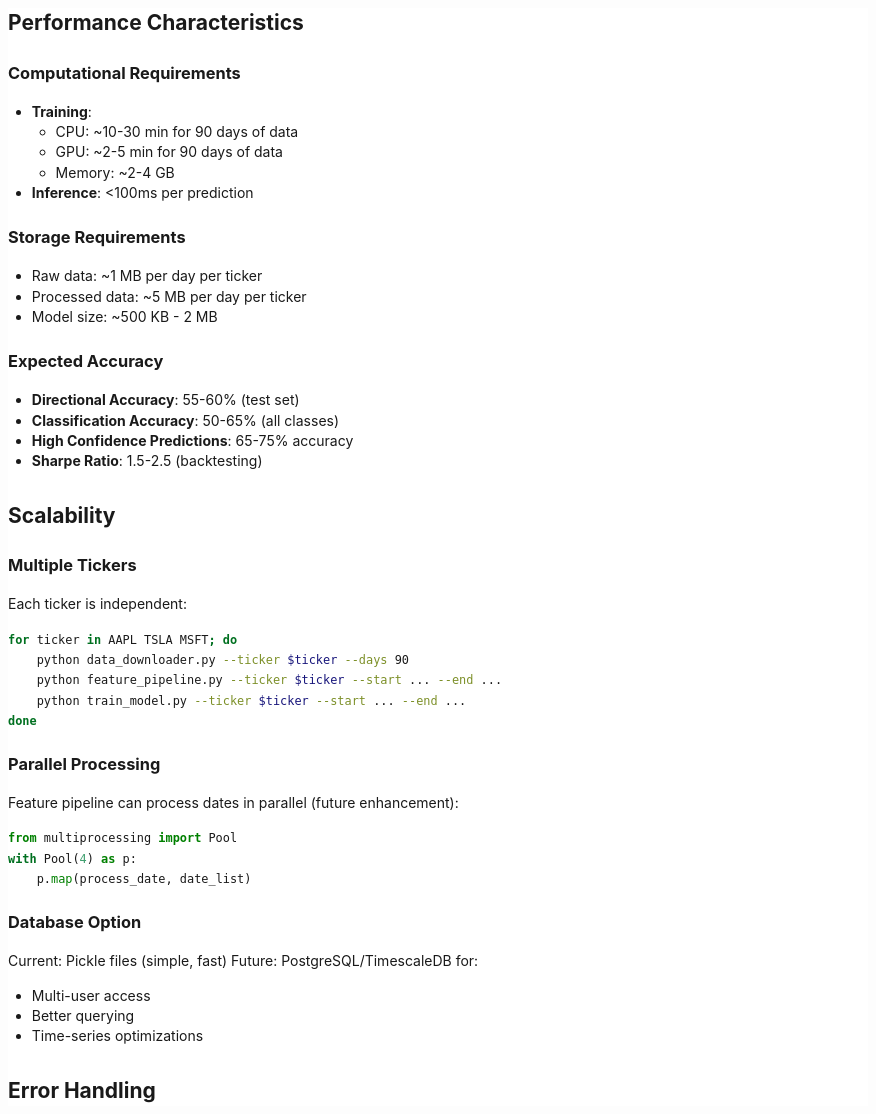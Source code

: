 ## Performance Characteristics

### Computational Requirements
- **Training**:
  - CPU: ~10-30 min for 90 days of data
  - GPU: ~2-5 min for 90 days of data
  - Memory: ~2-4 GB
- **Inference**: <100ms per prediction

### Storage Requirements
- Raw data: ~1 MB per day per ticker
- Processed data: ~5 MB per day per ticker
- Model size: ~500 KB - 2 MB

### Expected Accuracy
- **Directional Accuracy**: 55-60% (test set)
- **Classification Accuracy**: 50-65% (all classes)
- **High Confidence Predictions**: 65-75% accuracy
- **Sharpe Ratio**: 1.5-2.5 (backtesting)

## Scalability

### Multiple Tickers
Each ticker is independent:
```bash
for ticker in AAPL TSLA MSFT; do
    python data_downloader.py --ticker $ticker --days 90
    python feature_pipeline.py --ticker $ticker --start ... --end ...
    python train_model.py --ticker $ticker --start ... --end ...
done
```

### Parallel Processing
Feature pipeline can process dates in parallel (future enhancement):
```python
from multiprocessing import Pool
with Pool(4) as p:
    p.map(process_date, date_list)
```

### Database Option
Current: Pickle files (simple, fast)
Future: PostgreSQL/TimescaleDB for:
- Multi-user access
- Better querying
- Time-series optimizations

## Error Handling
